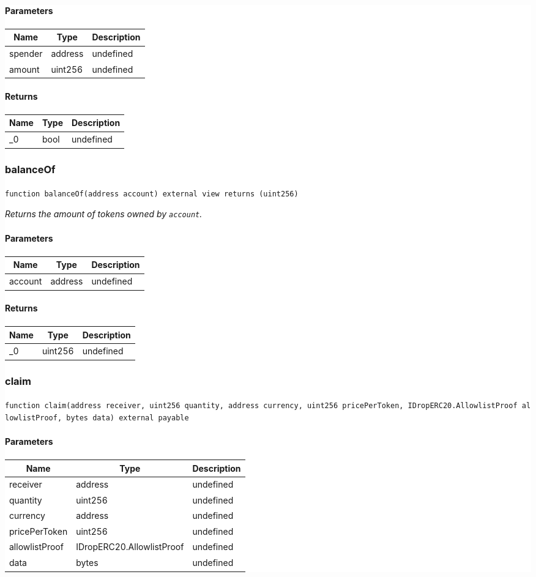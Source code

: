 #### Parameters

| Name | Type | Description |
|---|---|---|
| spender | address | undefined |
| amount | uint256 | undefined |

#### Returns

| Name | Type | Description |
|---|---|---|
| _0 | bool | undefined |

### balanceOf

```solidity
function balanceOf(address account) external view returns (uint256)
```



*Returns the amount of tokens owned by `account`.*

#### Parameters

| Name | Type | Description |
|---|---|---|
| account | address | undefined |

#### Returns

| Name | Type | Description |
|---|---|---|
| _0 | uint256 | undefined |

### claim

```solidity
function claim(address receiver, uint256 quantity, address currency, uint256 pricePerToken, IDropERC20.AllowlistProof allowlistProof, bytes data) external payable
```





#### Parameters

| Name | Type | Description |
|---|---|---|
| receiver | address | undefined |
| quantity | uint256 | undefined |
| currency | address | undefined |
| pricePerToken | uint256 | undefined |
| allowlistProof | IDropERC20.AllowlistProof | undefined |
| data | bytes | undefined |
